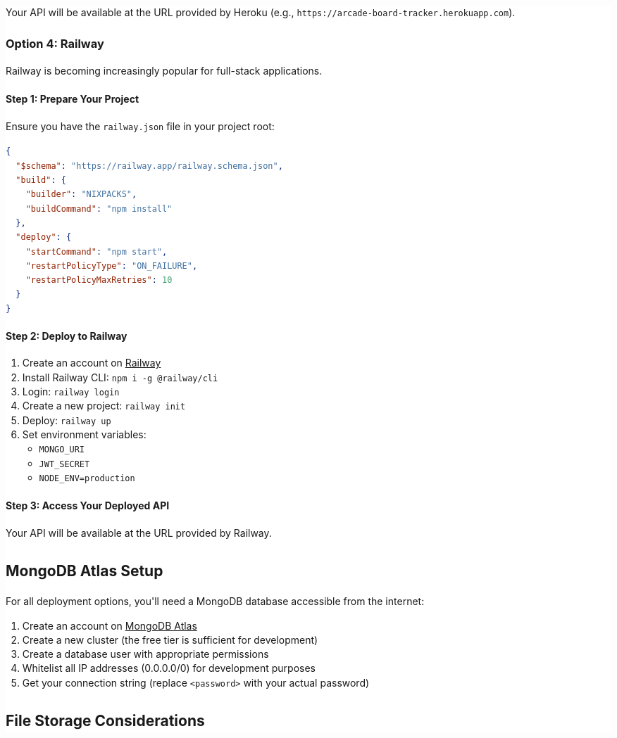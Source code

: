 Your API will be available at the URL provided by Heroku (e.g., `https://arcade-board-tracker.herokuapp.com`).

### Option 4: Railway

Railway is becoming increasingly popular for full-stack applications.

#### Step 1: Prepare Your Project

Ensure you have the `railway.json` file in your project root:

```json
{
  "$schema": "https://railway.app/railway.schema.json",
  "build": {
    "builder": "NIXPACKS",
    "buildCommand": "npm install"
  },
  "deploy": {
    "startCommand": "npm start",
    "restartPolicyType": "ON_FAILURE",
    "restartPolicyMaxRetries": 10
  }
}
```

#### Step 2: Deploy to Railway

1. Create an account on [Railway](https://railway.app/)
2. Install Railway CLI: `npm i -g @railway/cli`
3. Login: `railway login`
4. Create a new project: `railway init`
5. Deploy: `railway up`
6. Set environment variables:
   - `MONGO_URI`
   - `JWT_SECRET`
   - `NODE_ENV=production`

#### Step 3: Access Your Deployed API

Your API will be available at the URL provided by Railway.

## MongoDB Atlas Setup

For all deployment options, you'll need a MongoDB database accessible from the internet:

1. Create an account on [MongoDB Atlas](https://www.mongodb.com/cloud/atlas)
2. Create a new cluster (the free tier is sufficient for development)
3. Create a database user with appropriate permissions
4. Whitelist all IP addresses (0.0.0.0/0) for development purposes
5. Get your connection string (replace `<password>` with your actual password)

## File Storage Considerations
